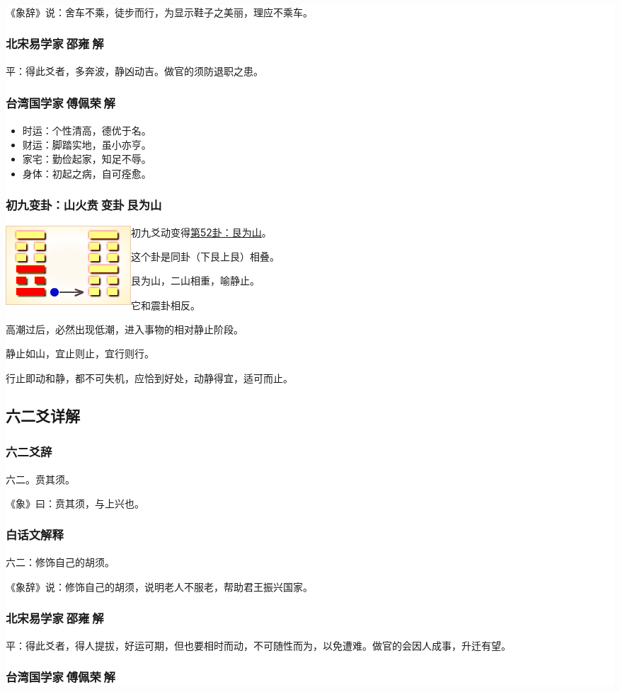《象辞》说：舍车不乘，徒步而行，为显示鞋子之美丽，理应不乘车。

### 北宋易学家 邵雍 解

平：得此爻者，多奔波，静凶动吉。做官的须防退职之患。

### 台湾国学家 傅佩荣 解

- 时运：个性清高，德优于名。
- 财运：脚踏实地，虽小亦亨。
- 家宅：勤俭起家，知足不辱。
- 身体：初起之病，自可痊愈。

### 初九变卦：山火贲 变卦 艮为山

<img src="shapes/22.01.png" align=left>

初九爻动变得[第52卦：艮为山](e889aegen_cn.md)。

这个卦是同卦（下艮上艮）相叠。

艮为山，二山相重，喻静止。

它和震卦相反。

高潮过后，必然出现低潮，进入事物的相对静止阶段。

静止如山，宜止则止，宜行则行。

行止即动和静，都不可失机，应恰到好处，动静得宜，适可而止。

## 六二爻详解
### 六二爻辞

六二。贲其须。

《象》曰：贲其须，与上兴也。

### 白话文解释

六二：修饰自己的胡须。

《象辞》说：修饰自己的胡须，说明老人不服老，帮助君王振兴国家。

### 北宋易学家 邵雍 解

平：得此爻者，得人提拔，好运可期，但也要相时而动，不可随性而为，以免遭难。做官的会因人成事，升迁有望。

### 台湾国学家 傅佩荣 解
